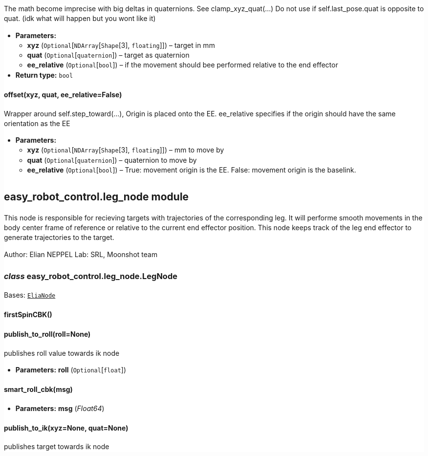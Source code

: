 The math become imprecise with big deltas in quaternions. See clamp_xyz_quat(…)
Do not use if self.last_pose.quat is opposite to quat.
(idk what will happen but you wont like it)

* **Parameters:**
  * **xyz** (`Optional`[`NDArray`[`Shape`[3], `floating`]]) – target in mm
  * **quat** (`Optional`[`quaternion`]) – target as quaternion
  * **ee_relative** (`Optional`[`bool`]) – if the movement should bee performed relative to the end effector
* **Return type:**
  `bool`

#### offset(xyz, quat, ee_relative=False)

Wrapper around self.step_toward(…),
Origin is placed onto the EE.
ee_relative specifies if the origin should have the same orientation as the EE

* **Parameters:**
  * **xyz** (`Optional`[`NDArray`[`Shape`[3], `floating`]]) – mm to move by
  * **quat** (`Optional`[`quaternion`]) – quaternion to move by
  * **ee_relative** (`Optional`[`bool`]) – True: movement origin is the EE.
    False: movement origin is the baselink.

## easy_robot_control.leg_node module

This node is responsible for recieving targets with trajectories of the
corresponding leg. It will performe smooth movements in the body center frame of reference
or relative to the current end effector position.
This node keeps track of the leg end effector to generate trajectories to the target.

Author: Elian NEPPEL
Lab: SRL, Moonshot team

### *class* easy_robot_control.leg_node.LegNode

Bases: [`EliaNode`](#easy_robot_control.EliaNode.EliaNode)

#### firstSpinCBK()

#### publish_to_roll(roll=None)

publishes roll value towards ik node

* **Parameters:**
  **roll** (`Optional`[`float`])

#### smart_roll_cbk(msg)

* **Parameters:**
  **msg** (*Float64*)

#### publish_to_ik(xyz=None, quat=None)

publishes target towards ik node
